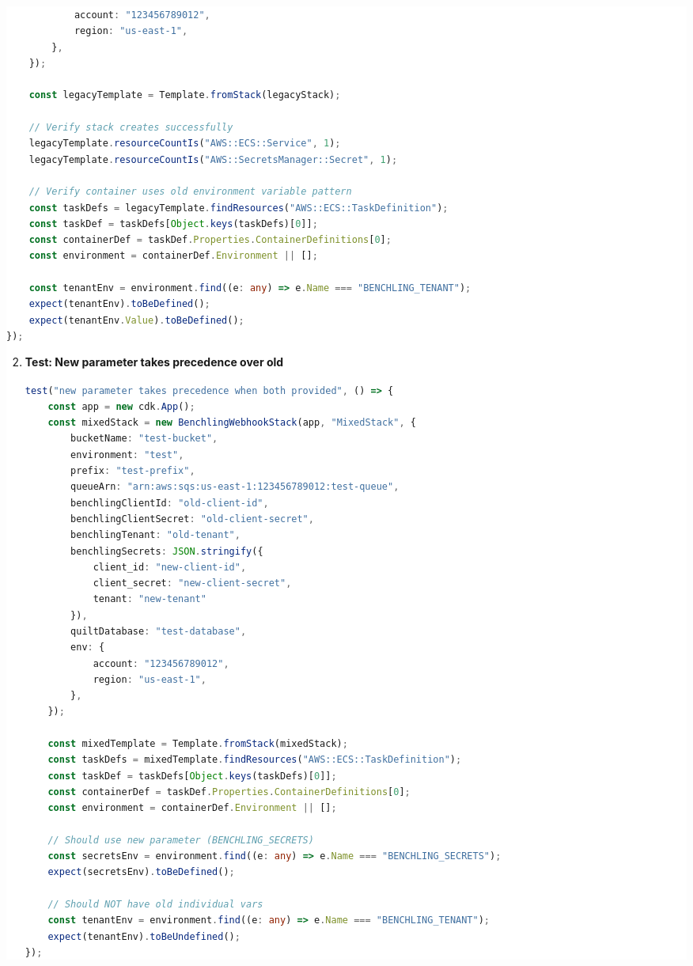    ```typescript
               account: "123456789012",
               region: "us-east-1",
           },
       });

       const legacyTemplate = Template.fromStack(legacyStack);

       // Verify stack creates successfully
       legacyTemplate.resourceCountIs("AWS::ECS::Service", 1);
       legacyTemplate.resourceCountIs("AWS::SecretsManager::Secret", 1);

       // Verify container uses old environment variable pattern
       const taskDefs = legacyTemplate.findResources("AWS::ECS::TaskDefinition");
       const taskDef = taskDefs[Object.keys(taskDefs)[0]];
       const containerDef = taskDef.Properties.ContainerDefinitions[0];
       const environment = containerDef.Environment || [];

       const tenantEnv = environment.find((e: any) => e.Name === "BENCHLING_TENANT");
       expect(tenantEnv).toBeDefined();
       expect(tenantEnv.Value).toBeDefined();
   });
   ```

2. **Test: New parameter takes precedence over old**
   ```typescript
   test("new parameter takes precedence when both provided", () => {
       const app = new cdk.App();
       const mixedStack = new BenchlingWebhookStack(app, "MixedStack", {
           bucketName: "test-bucket",
           environment: "test",
           prefix: "test-prefix",
           queueArn: "arn:aws:sqs:us-east-1:123456789012:test-queue",
           benchlingClientId: "old-client-id",
           benchlingClientSecret: "old-client-secret",
           benchlingTenant: "old-tenant",
           benchlingSecrets: JSON.stringify({
               client_id: "new-client-id",
               client_secret: "new-client-secret",
               tenant: "new-tenant"
           }),
           quiltDatabase: "test-database",
           env: {
               account: "123456789012",
               region: "us-east-1",
           },
       });

       const mixedTemplate = Template.fromStack(mixedStack);
       const taskDefs = mixedTemplate.findResources("AWS::ECS::TaskDefinition");
       const taskDef = taskDefs[Object.keys(taskDefs)[0]];
       const containerDef = taskDef.Properties.ContainerDefinitions[0];
       const environment = containerDef.Environment || [];

       // Should use new parameter (BENCHLING_SECRETS)
       const secretsEnv = environment.find((e: any) => e.Name === "BENCHLING_SECRETS");
       expect(secretsEnv).toBeDefined();

       // Should NOT have old individual vars
       const tenantEnv = environment.find((e: any) => e.Name === "BENCHLING_TENANT");
       expect(tenantEnv).toBeUndefined();
   });
   ```
